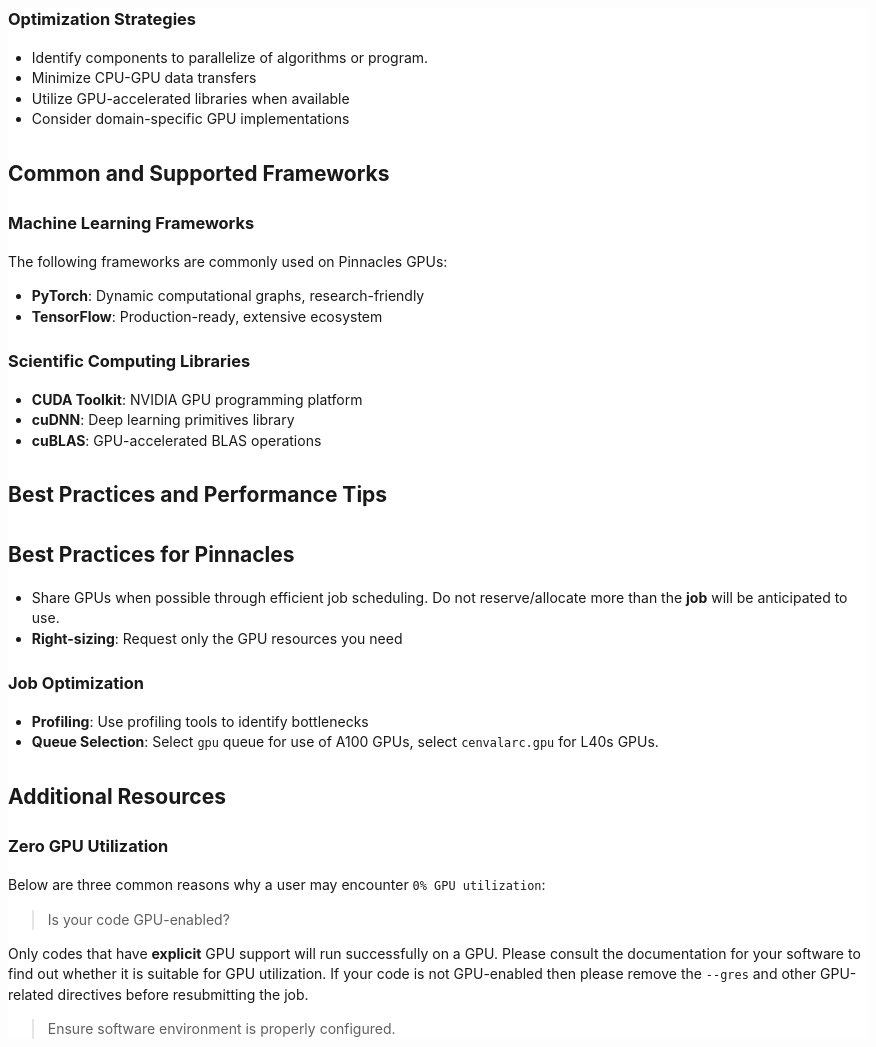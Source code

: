 ### Optimization Strategies

- Identify components to parallelize of algorithms or program.
- Minimize CPU-GPU data transfers
- Utilize GPU-accelerated libraries when available
- Consider domain-specific GPU implementations

## Common and Supported Frameworks

### Machine Learning Frameworks

The following frameworks are commonly used on Pinnacles GPUs:

- **PyTorch**: Dynamic computational graphs, research-friendly
- **TensorFlow**: Production-ready, extensive ecosystem

### Scientific Computing Libraries

- **CUDA Toolkit**: NVIDIA GPU programming platform
- **cuDNN**: Deep learning primitives library
- **cuBLAS**: GPU-accelerated BLAS operations


## Best Practices and Performance Tips

##  Best Practices for Pinnacles

- Share GPUs when possible through efficient job scheduling. Do not reserve/allocate more than the **job** will be anticipated to use.
- **Right-sizing**: Request only the GPU resources you need


### Job Optimization

- **Profiling**: Use profiling tools to identify bottlenecks
- **Queue Selection**: Select `gpu` queue for use of A100 GPUs, select `cenvalarc.gpu` for L40s GPUs.
 
## Additional Resources

### Zero GPU Utilization
Below are three common reasons why a user may encounter `0% GPU utilization`:

>  Is your code GPU-enabled?

Only codes that have **explicit** GPU support will run successfully on a GPU. Please consult the documentation for your software to find out whether it is suitable for GPU utilization. If your code is not GPU-enabled then please remove the `--gres` and other GPU-related directives before resubmitting the job. 

> Ensure software environment is properly configured. 
